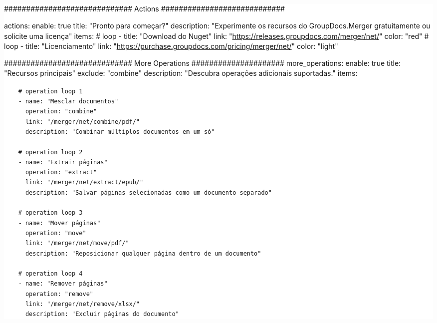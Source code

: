 
            


############################# Actions ############################

actions:
  enable: true
  title: "Pronto para começar?"
  description: "Experimente os recursos do GroupDocs.Merger gratuitamente ou solicite uma licença"
  items:
    #  loop
    - title: "Download do Nuget"
      link: "https://releases.groupdocs.com/merger/net/"
      color: "red"
        #  loop
    - title: "Licenciamento"
      link: "https://purchase.groupdocs.com/pricing/merger/net/"
      color: "light"


############################# More Operations #####################
more_operations:
    enable: true
    title: "Recursos principais"
    exclude: "combine"
    description: "Descubra operações adicionais suportadas."
    items: 
          
        # operation loop 1
        - name: "Mesclar documentos"
          operation: "combine"
          link: "/merger/net/combine/pdf/"
          description: "Combinar múltiplos documentos em um só"

        # operation loop 2
        - name: "Extrair páginas"
          operation: "extract"
          link: "/merger/net/extract/epub/"
          description: "Salvar páginas selecionadas como um documento separado"

        # operation loop 3
        - name: "Mover páginas"
          operation: "move"
          link: "/merger/net/move/pdf/"
          description: "Reposicionar qualquer página dentro de um documento"

        # operation loop 4
        - name: "Remover páginas"
          operation: "remove"
          link: "/merger/net/remove/xlsx/"
          description: "Excluir páginas do documento"
